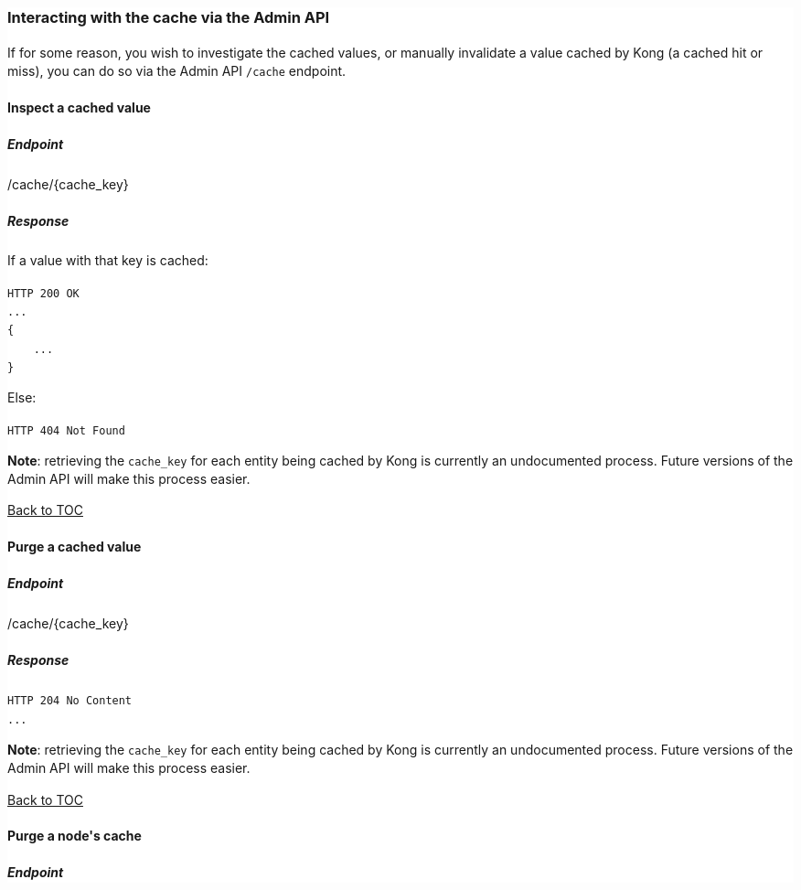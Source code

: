 ### Interacting with the cache via the Admin API

If for some reason, you wish to investigate the cached values, or manually
invalidate a value cached by Kong (a cached hit or miss), you can do so via the
Admin API `/cache` endpoint.

#### Inspect a cached value

##### Endpoint

<div class="endpoint get">/cache/{cache_key}</div>

##### Response

If a value with that key is cached:

```
HTTP 200 OK
...
{
    ...
}
```

Else:

```
HTTP 404 Not Found
```

**Note**: retrieving the `cache_key` for each entity being cached by Kong is
currently an undocumented process. Future versions of the Admin API will make
this process easier.

[Back to TOC](#table-of-contents)

#### Purge a cached value

##### Endpoint

<div class="endpoint delete">/cache/{cache_key}</div>

##### Response

```
HTTP 204 No Content
...
```

**Note**: retrieving the `cache_key` for each entity being cached by Kong is
currently an undocumented process. Future versions of the Admin API will make
this process easier.

[Back to TOC](#table-of-contents)

#### Purge a node's cache

##### Endpoint
